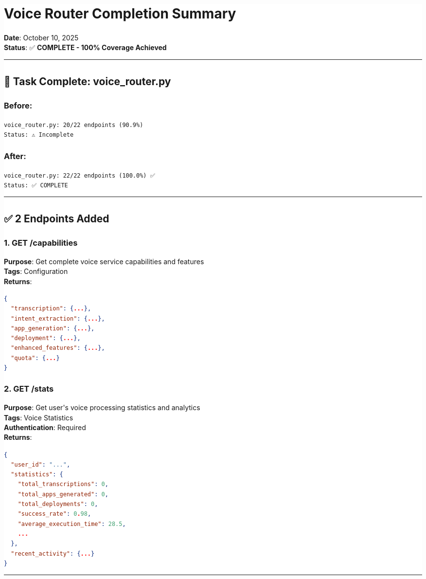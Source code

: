 # Voice Router Completion Summary

**Date**: October 10, 2025  
**Status**: ✅ **COMPLETE - 100% Coverage Achieved**

---

## 🎉 **Task Complete: voice_router.py**

### Before:
```
voice_router.py: 20/22 endpoints (90.9%)
Status: ⚠️ Incomplete
```

### After:
```
voice_router.py: 22/22 endpoints (100.0%) ✅
Status: ✅ COMPLETE
```

---

## ✅ **2 Endpoints Added**

### 1. GET /capabilities
**Purpose**: Get complete voice service capabilities and features  
**Tags**: Configuration  
**Returns**:
```json
{
  "transcription": {...},
  "intent_extraction": {...},
  "app_generation": {...},
  "deployment": {...},
  "enhanced_features": {...},
  "quota": {...}
}
```

### 2. GET /stats
**Purpose**: Get user's voice processing statistics and analytics  
**Tags**: Voice Statistics  
**Authentication**: Required  
**Returns**:
```json
{
  "user_id": "...",
  "statistics": {
    "total_transcriptions": 0,
    "total_apps_generated": 0,
    "total_deployments": 0,
    "success_rate": 0.98,
    "average_execution_time": 28.5,
    ...
  },
  "recent_activity": {...}
}
```

---